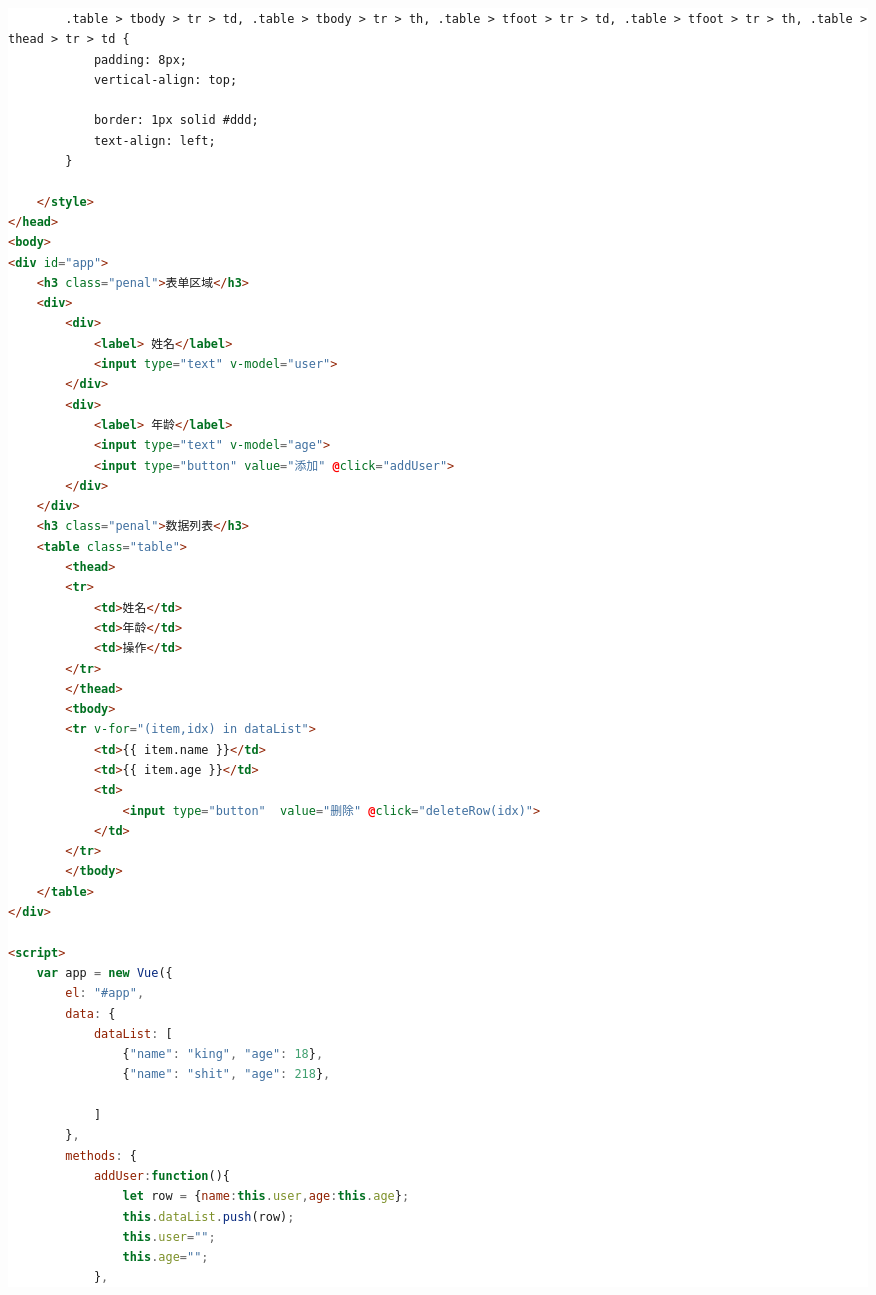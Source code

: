 ```html
        .table > tbody > tr > td, .table > tbody > tr > th, .table > tfoot > tr > td, .table > tfoot > tr > th, .table > thead > tr > td {
            padding: 8px;
            vertical-align: top;

            border: 1px solid #ddd;
            text-align: left;
        }

    </style>
</head>
<body>
<div id="app">
    <h3 class="penal">表单区域</h3>
    <div>
        <div>
            <label> 姓名</label>
            <input type="text" v-model="user">
        </div>
        <div>
            <label> 年龄</label>
            <input type="text" v-model="age">
            <input type="button" value="添加" @click="addUser">
        </div>
    </div>
    <h3 class="penal">数据列表</h3>
    <table class="table">
        <thead>
        <tr>
            <td>姓名</td>
            <td>年龄</td>
            <td>操作</td>
        </tr>
        </thead>
        <tbody>
        <tr v-for="(item,idx) in dataList">
            <td>{{ item.name }}</td>
            <td>{{ item.age }}</td>
            <td>
                <input type="button"  value="删除" @click="deleteRow(idx)">
            </td>
        </tr>
        </tbody>
    </table>
</div>

<script>
    var app = new Vue({
        el: "#app",
        data: {
            dataList: [
                {"name": "king", "age": 18},
                {"name": "shit", "age": 218},

            ]
        },
        methods: {
            addUser:function(){
                let row = {name:this.user,age:this.age};
                this.dataList.push(row);
                this.user="";
                this.age="";
            },
```